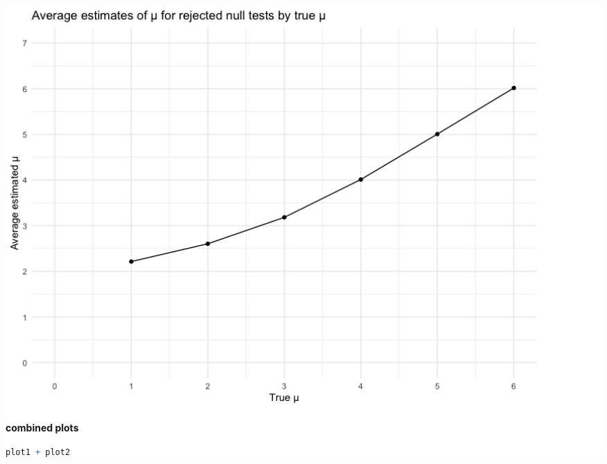 <img src="p8105_hw5_kpp2126_files/figure-gfm/unnamed-chunk-3-1.png" width="90%" />

**combined plots**

``` r
plot1 + plot2
```
